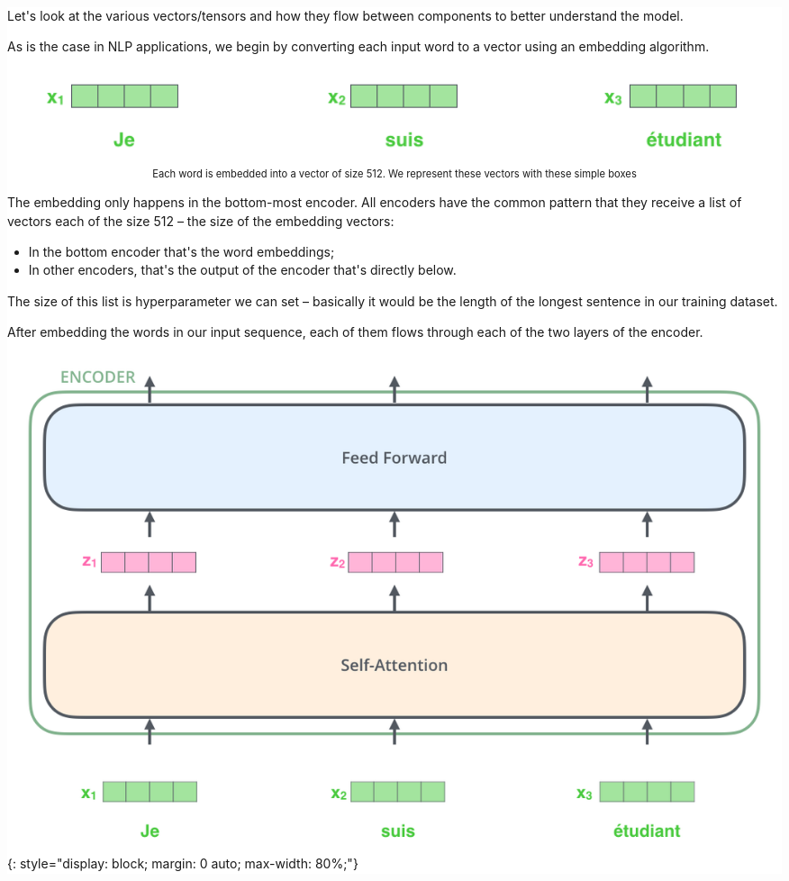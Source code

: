 Let's look at the various vectors/tensors and how they flow between components to better understand the model.

As is the case in NLP applications, we begin by converting each input word to a vector using an embedding algorithm.

<div style="text-align: center; max-width:100%; margin: 0 auto;">
    <img src="./images/transformer/embeddings.png" alt="embeddings" style="width: 100%;">
    <div style="text-align: center; font-style; font-size: 0.8em;">
        Each word is embedded into a vector of size 512. We represent these vectors with these simple boxes
    </div>
</div>

The embedding only happens in the bottom-most encoder. All encoders have the common pattern that they receive a list of vectors each of the size 512 – the size of the embedding vectors:

- In the bottom encoder that's the word embeddings;
- In other encoders, that's the output of the encoder that's directly below.

The size of this list is hyperparameter we can set – basically it would be the length of the longest sentence in our training dataset.

After embedding the words in our input sequence, each of them flows through each of the two layers of the encoder.

![encoder with tensors](./images/transformer/encoder_with_tensors.png){: style="display: block; margin: 0 auto; max-width: 80%;"}

